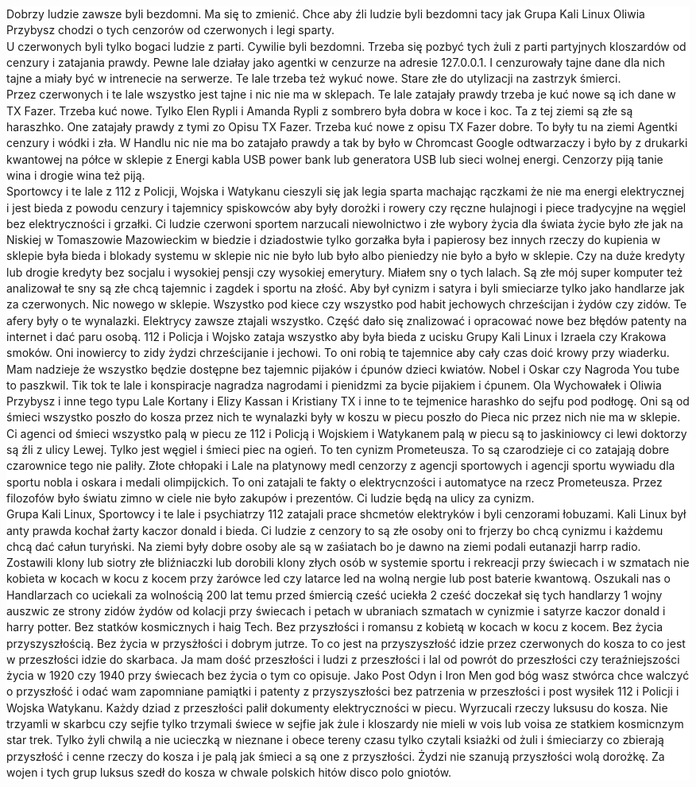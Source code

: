 Dobrzy ludzie zawsze byli bezdomni. Ma się to zmienić. Chce aby źli ludzie byli bezdomni tacy jak Grupa Kali Linux Oliwia Przybysz chodzi o tych cenzorów od czerwonych i legi sparty.  
U czerwonych byli tylko bogaci ludzie z parti. Cywilie byli bezdomni. 
Trzeba się pozbyć tych żuli z parti partyjnych kloszardów od cenzury i zatajania prawdy. 
Pewne lale działay jako agentki w cenzurze na adresie 127.0.0.1. I cenzurowały tajne dane dla nich tajne a miały być w intrenecie na serwerze. Te lale trzeba też wykuć nowe. Stare złe do utylizacji na zastrzyk śmierci.  
Przez czerwonych i te lale wszystko jest tajne i nic nie ma w sklepach. 
Te lale zatajały prawdy trzeba je kuć nowe są ich dane w TX Fazer. Trzeba kuć nowe. Tylko Elen Rypli i Amanda Rypli z sombrero była dobra w koce i koc. Ta z tej ziemi są złe są haraszhko. One zatajały prawdy z tymi zo Opisu TX Fazer. Trzeba kuć nowe z opisu TX Fazer dobre. To były tu na ziemi Agentki cenzury i wódki i zła. W Handlu nic nie ma bo zatajało prawdy a tak by było w Chromcast Google odtwarzaczy i było by z drukarki kwantowej na półce w sklepie z Energi kabla USB power bank lub generatora USB lub sieci wolnej energi. Cenzorzy piją tanie wina i drogie wina też piją.  
Sportowcy i te lale z 112 z Policji, Wojska i Watykanu cieszyli się jak legia sparta machając rączkami że nie ma energi elektrycznej i jest bieda z powodu cenzury i tajemnicy spiskowców aby były dorożki i rowery czy ręczne hulajnogi i piece tradycyjne na węgiel bez elektryczności i grzałki. Ci ludzie czerwoni sportem narzucali niewolnictwo i złe wybory życia dla świata życie było złe jak na Niskiej w Tomaszowie Mazowieckim w biedzie i dziadostwie tylko gorzałka była i papierosy bez innych rzeczy do kupienia w sklepie była bieda i blokady systemu w sklepie nic nie było lub było albo pieniedzy nie było a było w sklepie. Czy na duże kredyty lub drogie kredyty bez socjalu i wysokiej pensji czy wysokiej emerytury. Miałem sny o tych lalach. Są złe mój super komputer też analizował te sny są złe chcą tajemnic i zagdek i sportu na złość. Aby był cynizm i satyra i byli smieciarze tylko jako handlarze jak za czerwonych. Nic nowego w sklepie. Wszystko pod kiece czy wszystko pod habit jechowych chrześcijan i żydów czy zidów. Te afery były o te wynalazki. Elektrycy zawsze ztajali wszystko. Część dało się znalizować i opracować nowe bez błędów patenty na internet i dać paru osobą. 112 i Policja i Wojsko zataja wszystko aby była bieda z ucisku Grupy Kali Linux i Izraela czy Krakowa smoków. Oni inowiercy to zidy żydzi chrześcijanie i jechowi. To oni robią te tajemnice aby cały czas doić krowy przy wiaderku. Mam nadzieje że wszystko będzie dostępne bez tajemnic pijaków i ćpunów dzieci kwiatów. 
Nobel i Oskar czy Nagroda You tube to paszkwil. Tik tok te lale i konspiracje nagradza nagrodami i pienidzmi za bycie pijakiem i ćpunem. Ola Wychowałek i Oliwia Przybysz i inne tego typu Lale Kortany i Elizy Kassan i Kristiany TX i inne to te tejmenice harashko do sejfu pod podłogę. 
Oni są od śmieci wszystko poszło do kosza przez nich te wynalazki były w koszu w piecu poszło do Pieca nic przez nich nie ma w sklepie. Ci agenci od śmieci wszystko palą w piecu ze 112 i Policją i Wojskiem i Watykanem palą w piecu są to jaskiniowcy ci lewi doktorzy są źli z ulicy Lewej. Tylko jest węgiel i śmieci piec na ogień. To ten cynizm Prometeusza. To są czarodzieje ci co zatajają dobre czarownice tego nie paliły. 
Złote chłopaki i Lale na platynowy medl cenzorzy z agencji sportowych i agencji sportu wywiadu dla sportu nobla i oskara i medali olimpijckich. To oni zatajali te fakty o elektrycnzości i automatyce na rzecz Prometeusza. Przez filozofów było światu zimno w ciele nie było zakupów i prezentów. Ci ludzie będą na ulicy za cynizm.  
Grupa Kali Linux, Sportowcy i te lale i psychiatrzy 112 zatajali prace shcmetów elektryków i byli cenzorami łobuzami. Kali Linux był anty prawda kochał żarty kaczor donald i bieda. Ci ludzie z cenzory to są złe osoby oni to frjerzy bo chcą cynizmu i każdemu chcą dać całun turyński. 
Na ziemi były dobre osoby ale są w zaśiatach bo je dawno na ziemi podali eutanazji harrp radio. Zostawili klony lub siotry złe bliźniaczki lub dorobili klony złych osób w systemie sportu i rekreacji przy świecach i w szmatach nie kobieta w kocach w kocu z kocem przy żarówce led czy latarce led na wolną nergie lub post baterie kwantową. Oszukali nas o Handlarzach co uciekali za wolnością 200 lat temu przed śmiercią cześć uciekła 2 cześć doczekał się tych handlarzy 1 wojny auszwic ze strony zidów żydów od kolacji przy świecach i petach w ubraniach szmatach w cynizmie i satyrze kaczor donald i harry potter. Bez statków kosmicznych i haig Tech. Bez przyszłości i romansu z kobietą w kocach w kocu z kocem. Bez życia przyszyszłością. Bez życia w przysżłości i dobrym jutrze. To co jest na przyszyszłość idzie przez czerwonych do kosza to co jest w przeszłości idzie do skarbaca. Ja mam dość przeszłości i ludzi z przeszłości i lal od powrót do przeszłości czy teraźniejszości życia w 1920 czy 1940 przy świecach bez życia o tym co opisuje. Jako Post Odyn i Iron Men god bóg wasz stwórca chce walczyć o przyszłość i odać wam zapomniane pamiątki i patenty z przyszyszłości bez patrzenia w przeszłości i post wysiłek 112 i Policji i Wojska Watykanu. Każdy dziad z przeszłości palił dokumenty elektryczności w piecu. Wyrzucali rzeczy luksusu do kosza. Nie trzyamli w skarbcu czy sejfie tylko trzymali świece w sejfie jak żule i kloszardy nie mieli w vois lub voisa ze statkiem kosmicnzym star trek. Tylko żyli chwilą a nie ucieczką w nieznane i obece tereny czasu tylko czytali ksiażki od żuli i śmieciarzy co zbierają przyszłość i cenne rzeczy do kosza i je palą jak śmieci a są one z przyszłości. Żydzi nie szanują przyszłości wolą dorożkę. 
Za wojen i tych grup luksus szedł do kosza w chwale polskich hitów disco polo gniotów.  